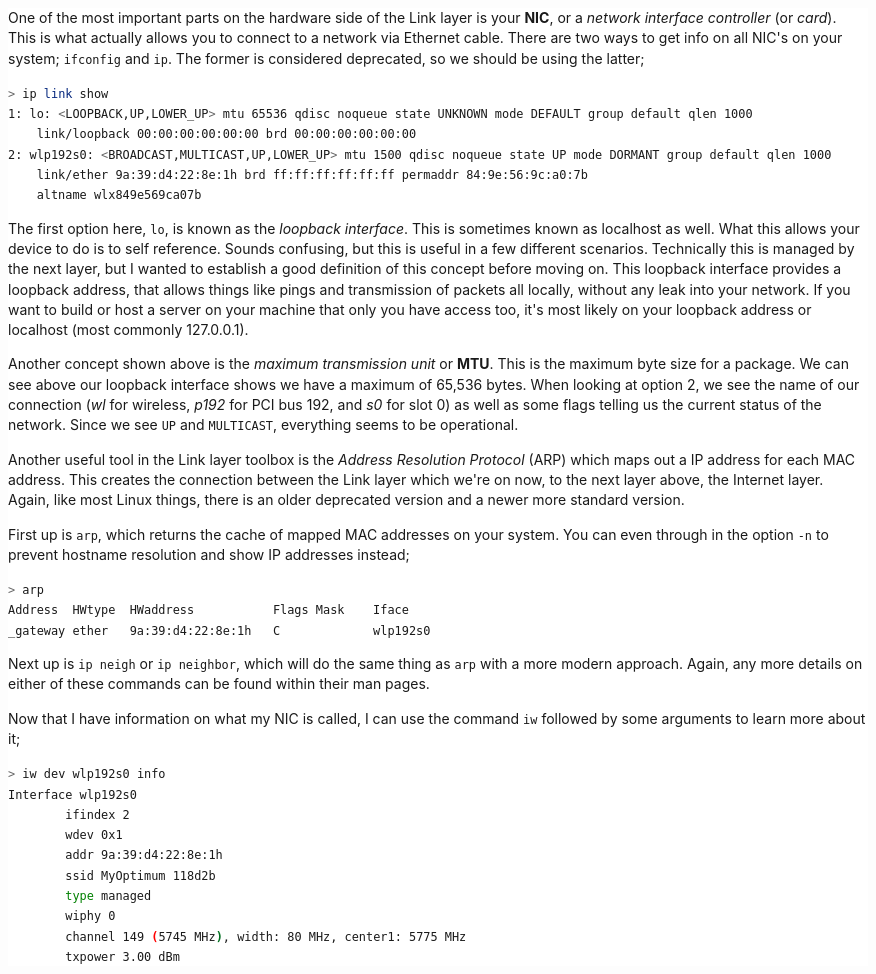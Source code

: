 One of the most important parts on the hardware side of the Link layer is your **NIC**, or a _network interface controller_ (or _card_). This is what actually allows you to connect to a network via Ethernet cable. There are two ways to get info on all NIC's on your system; `ifconfig` and `ip`. The former is considered deprecated, so we should be using the latter;

```bash
> ip link show
1: lo: <LOOPBACK,UP,LOWER_UP> mtu 65536 qdisc noqueue state UNKNOWN mode DEFAULT group default qlen 1000
    link/loopback 00:00:00:00:00:00 brd 00:00:00:00:00:00
2: wlp192s0: <BROADCAST,MULTICAST,UP,LOWER_UP> mtu 1500 qdisc noqueue state UP mode DORMANT group default qlen 1000
    link/ether 9a:39:d4:22:8e:1h brd ff:ff:ff:ff:ff:ff permaddr 84:9e:56:9c:a0:7b
    altname wlx849e569ca07b
```

The first option here, `lo`, is known as the _loopback interface_. This is sometimes known as localhost as well. What this allows your device to do is to self reference. Sounds confusing, but this is useful in a few different scenarios. Technically this is managed by the next layer, but I wanted to establish a good definition of this concept before moving on. This loopback interface provides a loopback address, that allows things like pings and transmission of packets all locally, without any leak into your network. If you want to build or host a server on your machine that only you have access too, it's most likely on your loopback address or localhost (most commonly 127.0.0.1).

Another concept shown above is the _maximum transmission unit_ or **MTU**. This is the maximum byte size for a package. We can see above our loopback interface shows we have a maximum of 65,536 bytes. When looking at option 2, we see the name of our connection (_wl_ for wireless, _p192_ for PCI bus 192, and _s0_ for slot 0) as well as some flags telling us the current status of the network. Since we see `UP` and `MULTICAST`, everything seems to be operational.

Another useful tool in the Link layer toolbox is the _Address Resolution Protocol_ (ARP) which maps out a IP address for each MAC address. This creates the connection between the Link layer which we're on now, to the next layer above, the Internet layer. Again, like most Linux things, there is an older deprecated version and a newer more standard version.

First up is `arp`, which returns the cache of mapped MAC addresses on your system. You can even through in the option `-n` to prevent hostname resolution and show IP addresses instead;

```bash
> arp
Address  HWtype  HWaddress           Flags Mask    Iface
_gateway ether   9a:39:d4:22:8e:1h   C             wlp192s0
```

Next up is `ip neigh` or `ip neighbor`, which will do the same thing as `arp` with a more modern approach. Again, any more details on either of these commands can be found within their man pages.

Now that I have information on what my NIC is called, I can use the command `iw` followed by some arguments to learn more about it;

```bash
> iw dev wlp192s0 info
Interface wlp192s0
        ifindex 2
        wdev 0x1
        addr 9a:39:d4:22:8e:1h
        ssid MyOptimum 118d2b
        type managed
        wiphy 0
        channel 149 (5745 MHz), width: 80 MHz, center1: 5775 MHz
        txpower 3.00 dBm
```
